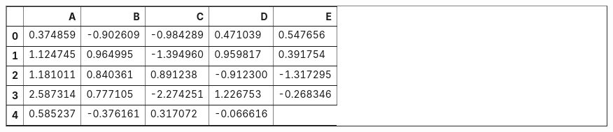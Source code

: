
<div>
<style scoped>
    .dataframe tbody tr th:only-of-type {
        vertical-align: middle;
    }

    .dataframe tbody tr th {
        vertical-align: top;
    }

    .dataframe thead th {
        text-align: right;
    }
</style>
<table border="1" class="dataframe">
  <thead>
    <tr style="text-align: right;">
      <th></th>
      <th>A</th>
      <th>B</th>
      <th>C</th>
      <th>D</th>
      <th>E</th>
    </tr>
  </thead>
  <tbody>
    <tr>
      <th>0</th>
      <td>0.374859</td>
      <td>-0.902609</td>
      <td>-0.984289</td>
      <td>0.471039</td>
      <td>0.547656</td>
    </tr>
    <tr>
      <th>1</th>
      <td>1.124745</td>
      <td>0.964995</td>
      <td>-1.394960</td>
      <td>0.959817</td>
      <td>0.391754</td>
    </tr>
    <tr>
      <th>2</th>
      <td>1.181011</td>
      <td>0.840361</td>
      <td>0.891238</td>
      <td>-0.912300</td>
      <td>-1.317295</td>
    </tr>
    <tr>
      <th>3</th>
      <td>2.587314</td>
      <td>0.777105</td>
      <td>-2.274251</td>
      <td>1.226753</td>
      <td>-0.268346</td>
    </tr>
    <tr>
      <th>4</th>
      <td>0.585237</td>
      <td>-0.376161</td>
      <td>0.317072</td>
      <td>-0.066616</td>
